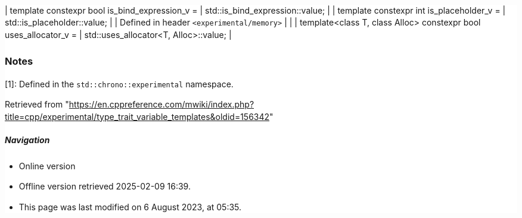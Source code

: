 | template<class T> constexpr bool is_bind_expression_v = | std::is_bind_expression<T>::value; |
| template<class T> constexpr int is_placeholder_v = | std::is_placeholder<T>::value; |
| Defined in header `<experimental/memory>` | |
| template<class T, class Alloc> constexpr bool uses_allocator_v = | std::uses_allocator<T, Alloc>::value; |

### Notes

[1]: Defined in the `std::chrono::experimental` namespace.

Retrieved from "<https://en.cppreference.com/mwiki/index.php?title=cpp/experimental/type_trait_variable_templates&oldid=156342>"

##### Navigation

- Online version
- Offline version retrieved 2025-02-09 16:39.

- This page was last modified on 6 August 2023, at 05:35.